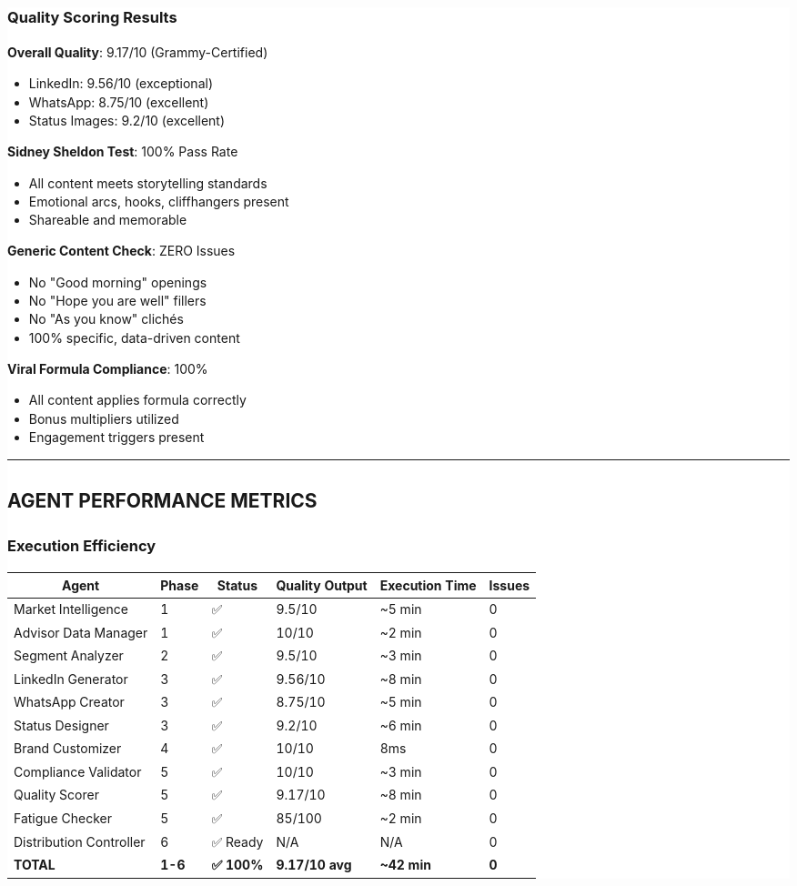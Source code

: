 ### Quality Scoring Results

**Overall Quality**: 9.17/10 (Grammy-Certified)
- LinkedIn: 9.56/10 (exceptional)
- WhatsApp: 8.75/10 (excellent)
- Status Images: 9.2/10 (excellent)

**Sidney Sheldon Test**: 100% Pass Rate
- All content meets storytelling standards
- Emotional arcs, hooks, cliffhangers present
- Shareable and memorable

**Generic Content Check**: ZERO Issues
- No "Good morning" openings
- No "Hope you are well" fillers
- No "As you know" clichés
- 100% specific, data-driven content

**Viral Formula Compliance**: 100%
- All content applies formula correctly
- Bonus multipliers utilized
- Engagement triggers present

---

## AGENT PERFORMANCE METRICS

### Execution Efficiency

| Agent | Phase | Status | Quality Output | Execution Time | Issues |
|-------|-------|--------|----------------|----------------|--------|
| Market Intelligence | 1 | ✅ | 9.5/10 | ~5 min | 0 |
| Advisor Data Manager | 1 | ✅ | 10/10 | ~2 min | 0 |
| Segment Analyzer | 2 | ✅ | 9.5/10 | ~3 min | 0 |
| LinkedIn Generator | 3 | ✅ | 9.56/10 | ~8 min | 0 |
| WhatsApp Creator | 3 | ✅ | 8.75/10 | ~5 min | 0 |
| Status Designer | 3 | ✅ | 9.2/10 | ~6 min | 0 |
| Brand Customizer | 4 | ✅ | 10/10 | 8ms | 0 |
| Compliance Validator | 5 | ✅ | 10/10 | ~3 min | 0 |
| Quality Scorer | 5 | ✅ | 9.17/10 | ~8 min | 0 |
| Fatigue Checker | 5 | ✅ | 85/100 | ~2 min | 0 |
| Distribution Controller | 6 | ✅ Ready | N/A | N/A | 0 |
| **TOTAL** | **1-6** | **✅ 100%** | **9.17/10 avg** | **~42 min** | **0** |
